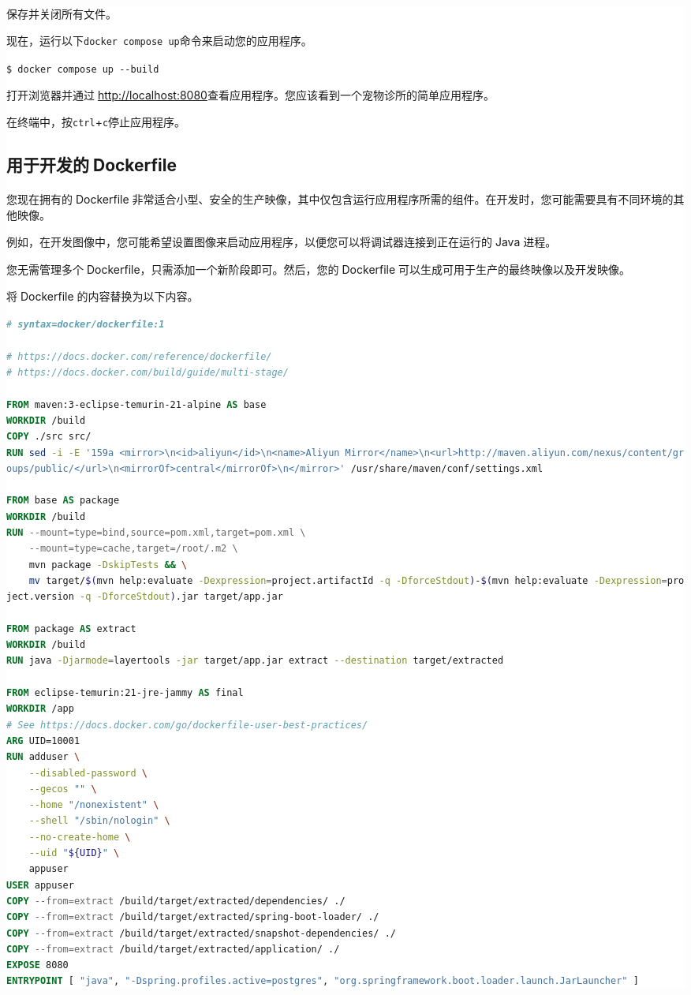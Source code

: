 保存并关闭所有文件。

现在，运行以下`docker compose up`命令来启动您的应用程序。

```console
$ docker compose up --build
```

打开浏览器并通过 [http://localhost:8080](http://localhost:8080/)查看应用程序。您应该看到一个宠物诊所的简单应用程序。

在终端中，按`ctrl`+`c`停止应用程序。

## 用于开发的 Dockerfile

您现在拥有的 Dockerfile 非常适合小型、安全的生产映像，其中仅包含运行应用程序所需的组件。在开发时，您可能需要具有不同环境的其他映像。

例如，在开发图像中，您可能希望设置图像来启动应用程序，以便您可以将调试器连接到正在运行的 Java 进程。

您无需管理多个 Dockerfile，只需添加一个新阶段即可。然后，您的 Dockerfile 可以生成可用于生产的最终映像以及开发映像。

将 Dockerfile 的内容替换为以下内容。

```dockerfile
# syntax=docker/dockerfile:1

# https://docs.docker.com/reference/dockerfile/
# https://docs.docker.com/build/guide/multi-stage/

FROM maven:3-eclipse-temurin-21-alpine AS base
WORKDIR /build
COPY ./src src/
RUN sed -i -E '159a <mirror>\n<id>aliyun</id>\n<name>Aliyun Mirror</name>\n<url>http://maven.aliyun.com/nexus/content/groups/public/</url>\n<mirrorOf>central</mirrorOf>\n</mirror>' /usr/share/maven/conf/settings.xml

FROM base AS package
WORKDIR /build
RUN --mount=type=bind,source=pom.xml,target=pom.xml \
    --mount=type=cache,target=/root/.m2 \
    mvn package -DskipTests && \
    mv target/$(mvn help:evaluate -Dexpression=project.artifactId -q -DforceStdout)-$(mvn help:evaluate -Dexpression=project.version -q -DforceStdout).jar target/app.jar

FROM package AS extract
WORKDIR /build
RUN java -Djarmode=layertools -jar target/app.jar extract --destination target/extracted

FROM eclipse-temurin:21-jre-jammy AS final
WORKDIR /app
# See https://docs.docker.com/go/dockerfile-user-best-practices/
ARG UID=10001
RUN adduser \
    --disabled-password \
    --gecos "" \
    --home "/nonexistent" \
    --shell "/sbin/nologin" \
    --no-create-home \
    --uid "${UID}" \
    appuser
USER appuser
COPY --from=extract /build/target/extracted/dependencies/ ./
COPY --from=extract /build/target/extracted/spring-boot-loader/ ./
COPY --from=extract /build/target/extracted/snapshot-dependencies/ ./
COPY --from=extract /build/target/extracted/application/ ./
EXPOSE 8080
ENTRYPOINT [ "java", "-Dspring.profiles.active=postgres", "org.springframework.boot.loader.launch.JarLauncher" ]
```